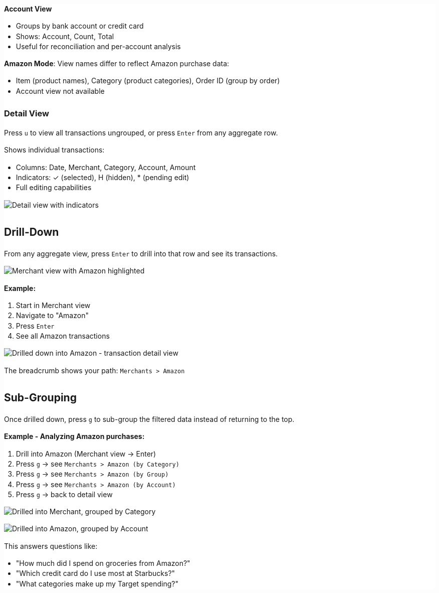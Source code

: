 **Account View**
- Groups by bank account or credit card
- Shows: Account, Count, Total
- Useful for reconciliation and per-account analysis

**Amazon Mode**: View names differ to reflect Amazon purchase data:
- Item (product names), Category (product categories), Order ID (group by order)
- Account view not available

### Detail View

Press `u` to view all transactions ungrouped, or press `Enter` from any aggregate row.

Shows individual transactions:
- Columns: Date, Merchant, Category, Account, Amount
- Indicators: ✓ (selected), H (hidden), * (pending edit)
- Full editing capabilities

![Detail view with indicators](https://raw.githubusercontent.com/wesm/moneyflow-assets/main/detail-view-flags.png)

## Drill-Down

From any aggregate view, press `Enter` to drill into that row and see its transactions.

![Merchant view with Amazon highlighted](https://raw.githubusercontent.com/wesm/moneyflow-assets/main/merchants-view.png)

**Example:**
1. Start in Merchant view
2. Navigate to "Amazon"
3. Press `Enter`
4. See all Amazon transactions

![Drilled down into Amazon - transaction detail view](https://raw.githubusercontent.com/wesm/moneyflow-assets/main/drill-down-detail.png)

The breadcrumb shows your path: `Merchants > Amazon`

## Sub-Grouping

Once drilled down, press `g` to sub-group the filtered data instead of returning to the top.

**Example - Analyzing Amazon purchases:**
1. Drill into Amazon (Merchant view → Enter)
2. Press `g` → see `Merchants > Amazon (by Category)`
3. Press `g` → see `Merchants > Amazon (by Group)`
4. Press `g` → see `Merchants > Amazon (by Account)`
5. Press `g` → back to detail view

![Drilled into Merchant, grouped by Category](https://raw.githubusercontent.com/wesm/moneyflow-assets/main/merchants-drill-by-category.png)

![Drilled into Amazon, grouped by Account](https://raw.githubusercontent.com/wesm/moneyflow-assets/main/drill-down-group-by-account.png)

This answers questions like:
- "How much did I spend on groceries from Amazon?"
- "Which credit card do I use most at Starbucks?"
- "What categories make up my Target spending?"
